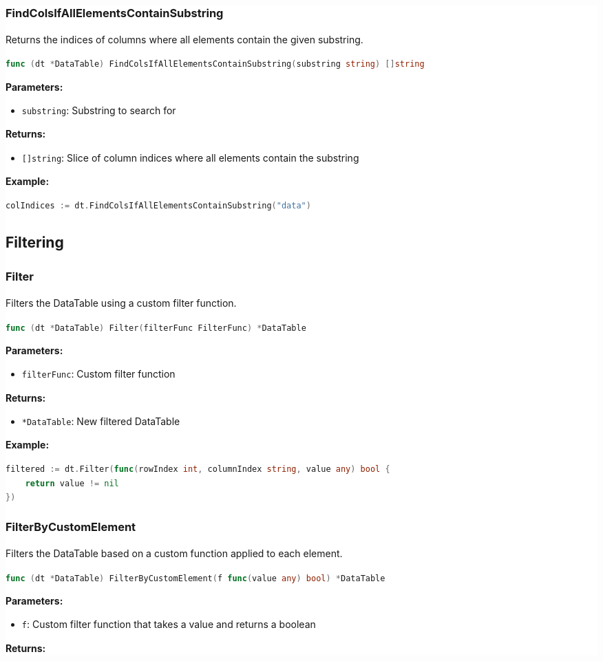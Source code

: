 ### FindColsIfAllElementsContainSubstring

Returns the indices of columns where all elements contain the given substring.

```go
func (dt *DataTable) FindColsIfAllElementsContainSubstring(substring string) []string
```

**Parameters:**

- `substring`: Substring to search for

**Returns:**

- `[]string`: Slice of column indices where all elements contain the substring

**Example:**

```go
colIndices := dt.FindColsIfAllElementsContainSubstring("data")
```

## Filtering

### Filter

Filters the DataTable using a custom filter function.

```go
func (dt *DataTable) Filter(filterFunc FilterFunc) *DataTable
```

**Parameters:**

- `filterFunc`: Custom filter function

**Returns:**

- `*DataTable`: New filtered DataTable

**Example:**

```go
filtered := dt.Filter(func(rowIndex int, columnIndex string, value any) bool {
    return value != nil
})
```

### FilterByCustomElement

Filters the DataTable based on a custom function applied to each element.

```go
func (dt *DataTable) FilterByCustomElement(f func(value any) bool) *DataTable
```

**Parameters:**

- `f`: Custom filter function that takes a value and returns a boolean

**Returns:**

